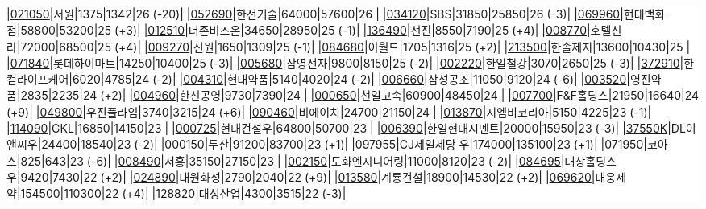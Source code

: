 |[021050](https://finance.daum.net/quotes/A021050)|서원|1375|1342|26 (-20)|
|[052690](https://finance.daum.net/quotes/A052690)|한전기술|64000|57600|26 |
|[034120](https://finance.daum.net/quotes/A034120)|SBS|31850|25850|26 (-3)|
|[069960](https://finance.daum.net/quotes/A069960)|현대백화점|58800|53200|25 (+3)|
|[012510](https://finance.daum.net/quotes/A012510)|더존비즈온|34650|28950|25 (-1)|
|[136490](https://finance.daum.net/quotes/A136490)|선진|8550|7190|25 (+4)|
|[008770](https://finance.daum.net/quotes/A008770)|호텔신라|72000|68500|25 (+4)|
|[009270](https://finance.daum.net/quotes/A009270)|신원|1650|1309|25 (-1)|
|[084680](https://finance.daum.net/quotes/A084680)|이월드|1705|1316|25 (+2)|
|[213500](https://finance.daum.net/quotes/A213500)|한솔제지|13600|10430|25 |
|[071840](https://finance.daum.net/quotes/A071840)|롯데하이마트|14250|10400|25 (-3)|
|[005680](https://finance.daum.net/quotes/A005680)|삼영전자|9800|8150|25 (-2)|
|[002220](https://finance.daum.net/quotes/A002220)|한일철강|3070|2650|25 (-3)|
|[372910](https://finance.daum.net/quotes/A372910)|한컴라이프케어|6020|4785|24 (-2)|
|[004310](https://finance.daum.net/quotes/A004310)|현대약품|5140|4020|24 (-2)|
|[006660](https://finance.daum.net/quotes/A006660)|삼성공조|11050|9120|24 (-6)|
|[003520](https://finance.daum.net/quotes/A003520)|영진약품|2835|2235|24 (+2)|
|[004960](https://finance.daum.net/quotes/A004960)|한신공영|9730|7390|24 |
|[000650](https://finance.daum.net/quotes/A000650)|천일고속|60900|48450|24 |
|[007700](https://finance.daum.net/quotes/A007700)|F&F홀딩스|21950|16640|24 (+9)|
|[049800](https://finance.daum.net/quotes/A049800)|우진플라임|3740|3215|24 (+6)|
|[090460](https://finance.daum.net/quotes/A090460)|비에이치|24700|21150|24 |
|[013870](https://finance.daum.net/quotes/A013870)|지엠비코리아|5150|4225|23 (-1)|
|[114090](https://finance.daum.net/quotes/A114090)|GKL|16850|14150|23 |
|[000725](https://finance.daum.net/quotes/A000725)|현대건설우|64800|50700|23 |
|[006390](https://finance.daum.net/quotes/A006390)|한일현대시멘트|20000|15950|23 (-3)|
|[37550K](https://finance.daum.net/quotes/A37550K)|DL이앤씨우|24400|18540|23 (-2)|
|[000150](https://finance.daum.net/quotes/A000150)|두산|91200|83700|23 (+1)|
|[097955](https://finance.daum.net/quotes/A097955)|CJ제일제당 우|174000|135100|23 (+1)|
|[071950](https://finance.daum.net/quotes/A071950)|코아스|825|643|23 (-6)|
|[008490](https://finance.daum.net/quotes/A008490)|서흥|35150|27150|23 |
|[002150](https://finance.daum.net/quotes/A002150)|도화엔지니어링|11000|8120|23 (-2)|
|[084695](https://finance.daum.net/quotes/A084695)|대상홀딩스우|9420|7430|22 (+2)|
|[024890](https://finance.daum.net/quotes/A024890)|대원화성|2790|2040|22 (+9)|
|[013580](https://finance.daum.net/quotes/A013580)|계룡건설|18900|14530|22 (+2)|
|[069620](https://finance.daum.net/quotes/A069620)|대웅제약|154500|110300|22 (+4)|
|[128820](https://finance.daum.net/quotes/A128820)|대성산업|4300|3515|22 (-3)|
